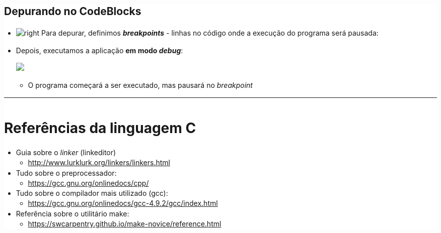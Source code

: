 
## Depurando no CodeBlocks

- ![right](../../images/debugging-breakpoint.png)
  Para depurar, definimos **_breakpoints_** - linhas no código onde a
  execução do programa será pausada:
- Depois, executamos a aplicação **em modo _debug_**:

  ![](../../images/debugging-debug-button.png)
  - O programa começará a ser executado, mas pausará no _breakpoint_

---

# Referências da linguagem C

- Guia sobre o _linker_ (linkeditor)
  - http://www.lurklurk.org/linkers/linkers.html
- Tudo sobre o preprocessador:
  - https://gcc.gnu.org/onlinedocs/cpp/
- Tudo sobre o compilador mais utilizado (gcc):
  - https://gcc.gnu.org/onlinedocs/gcc-4.9.2/gcc/index.html
- Referência sobre o utilitário make:
  - https://swcarpentry.github.io/make-novice/reference.html
